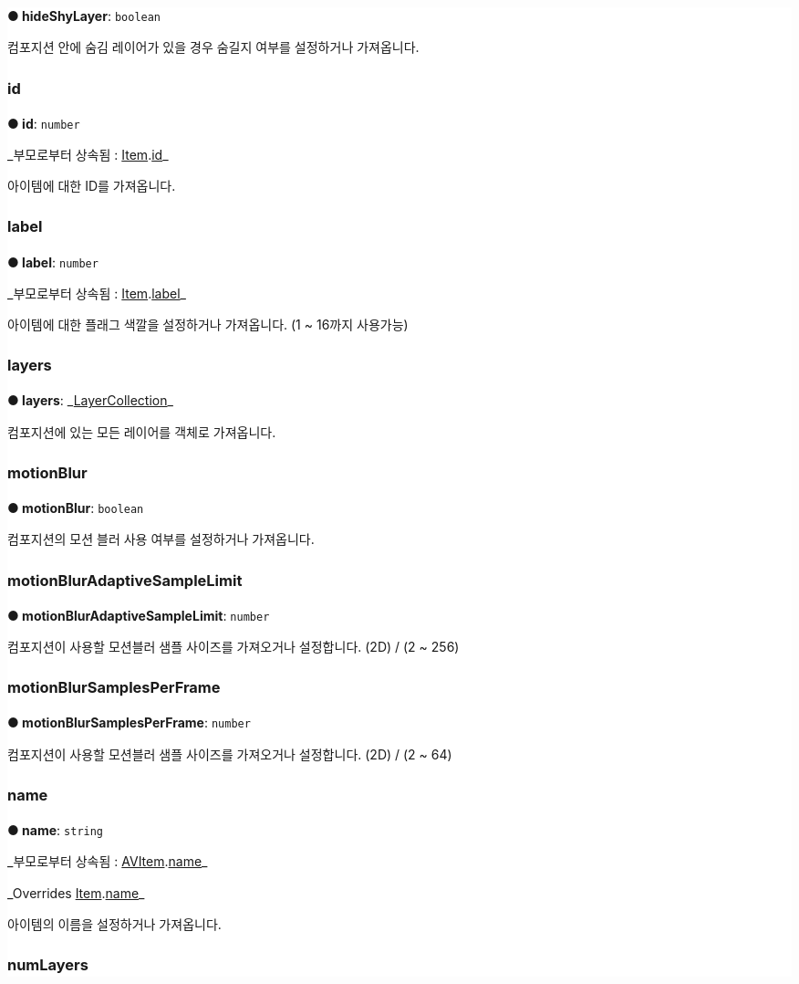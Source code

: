 **● hideShyLayer**: `boolean`

컴포지션 안에 숨김 레이어가 있을 경우 숨길지 여부를 설정하거나 가져옵니다.

### id  <a id="id"></a>

**● id**: `number`

\_부모로부터 상속됨 : [Item](item-class.md).[id](item-class.md#id)\_

아이템에 대한 ID를 가져옵니다.

### label  <a id="label"></a>

**● label**: `number`

\_부모로부터 상속됨 : [Item](item-class.md).[label](item-class.md#label)\_

아이템에 대한 플래그 색깔을 설정하거나 가져옵니다. \(1 ~ 16까지 사용가능\)

### layers  <a id="layers"></a>

**● layers**: \_[LayerCollection](../collection-api/layercollection-class.md)\_

컴포지션에 있는 모든 레이어를 객체로 가져옵니다.

### motionBlur  <a id="motionblur"></a>

**● motionBlur**: `boolean`

컴포지션의 모션 블러 사용 여부를 설정하거나 가져옵니다.

### motionBlurAdaptiveSampleLimit  <a id="motionbluradaptivesamplelimit"></a>

**● motionBlurAdaptiveSampleLimit**: `number`

컴포지션이 사용할 모션블러 샘플 사이즈를 가져오거나 설정합니다. \(2D\) / \(2 ~ 256\)

### motionBlurSamplesPerFrame  <a id="motionblursamplesperframe"></a>

**● motionBlurSamplesPerFrame**: `number`

컴포지션이 사용할 모션블러 샘플 사이즈를 가져오거나 설정합니다. \(2D\) / \(2 ~ 64\)

### name  <a id="name"></a>

**● name**: `string`

\_부모로부터 상속됨 : [AVItem](avitem-class.md).[name](avitem-class.md#name)\_

\_Overrides [Item](item-class.md).[name](item-class.md#name)\_

아이템의 이름을 설정하거나 가져옵니다.

### numLayers  <a id="numlayers"></a>
